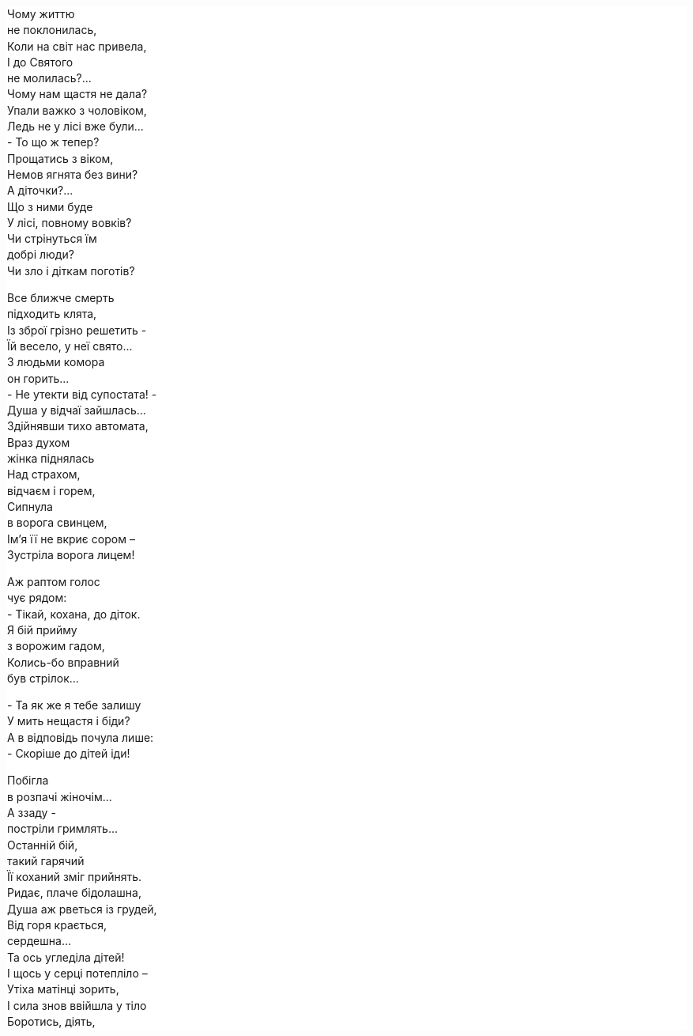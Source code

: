 Чому життю  
не поклонилась,  
Коли на світ нас привела,  
І до Святого  
не молилась?...  
Чому нам щастя не дала?  
Упали важко з чоловіком,  
Ледь не у лісі вже були...  
\- То що ж тепер?  
Прощатись з віком,  
Немов ягнята без вини?  
А діточки?...  
Що з ними буде  
У лісі, повному вовків?  
Чи стрінуться їм  
добрі люди?  
Чи зло і діткам поготів?  

Все ближче смерть  
підходить клята,  
Із зброї грізно решетить -  
Їй весело, у неї свято...  
З людьми комора  
он горить...  
\- Не утекти від супостата! -  
Душа у відчаї зайшлась...  
Здійнявши тихо автомата,  
Враз духом  
жінка піднялась  
Над страхом,  
відчаєм і горем,  
Сипнула  
в ворога свинцем,  
Ім’я її не вкриє сором –  
Зустріла ворога лицем!  

Аж раптом голос  
чує рядом:  
\- Тікай, кохана, до діток.  
Я бій прийму  
з ворожим гадом,  
Колись-бо вправний  
був стрілок...  

\- Та як же я тебе залишу  
У мить нещастя і біди?  
А в відповідь почула лише:  
\- Скоріше до дітей іди!  

Побігла  
в розпачі жіночім...  
А ззаду -  
постріли гримлять...  
Останній бій,  
такий гарячий  
Її коханий зміг прийнять.  
Ридає, плаче бідолашна,  
Душа аж рветься із грудей,  
Від горя крається,  
сердешна...  
Та ось угледіла дітей!  
І щось у серці потепліло –  
Утіха матінці зорить,  
І сила знов ввійшла у тіло  
Боротись, діять,  